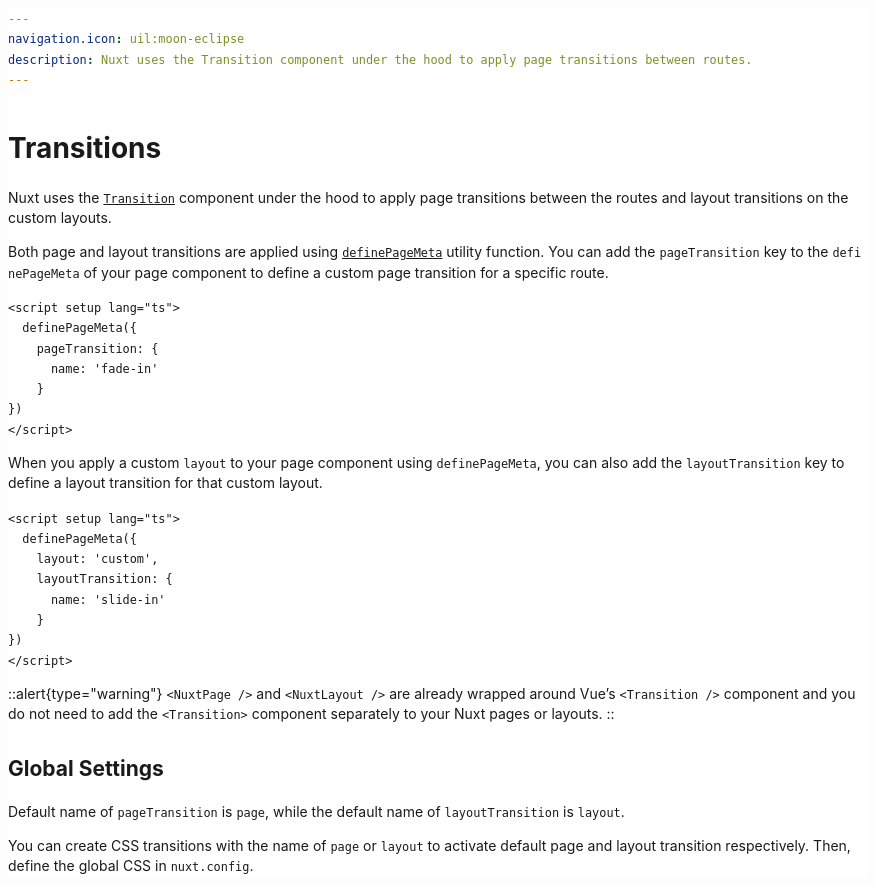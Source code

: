 ```yaml
---
navigation.icon: uil:moon-eclipse
description: Nuxt uses the Transition component under the hood to apply page transitions between routes.
---
```

# Transitions

Nuxt uses the [`Transition`](https://vuejs.org/guide/built-ins/transition.html#the-transition-component) component under the hood to apply page transitions between the routes and layout transitions on the custom layouts.

Both page and layout transitions are applied using [`definePageMeta`](/api/utils/define-page-meta) utility function. You can add the `pageTransition` key to the `definePageMeta` of your page component to define a custom page transition for a specific route.

```vue [pages/some-page.vue]
<script setup lang="ts">
  definePageMeta({
    pageTransition: {
      name: 'fade-in'
    }
})
</script>
```

When you apply a custom `layout` to your page component using `definePageMeta`, you can also add the `layoutTransition` key to define a layout transition for that custom layout.

```vue [pages/some-page.vue]
<script setup lang="ts">
  definePageMeta({
    layout: 'custom',
    layoutTransition: {
      name: 'slide-in'
    }
})
</script>
```

::alert{type="warning"}
`<NuxtPage />` and `<NuxtLayout />` are already wrapped around Vue’s `<Transition />` component and you do not need to add the `<Transition>` component separately to your Nuxt pages or layouts.
::

## Global Settings

Default name of `pageTransition` is `page`, while the default name of `layoutTransition` is `layout`.

You can create CSS transitions with the name of `page` or `layout` to activate default page and layout transition respectively. Then, define the global CSS in `nuxt.config`.
